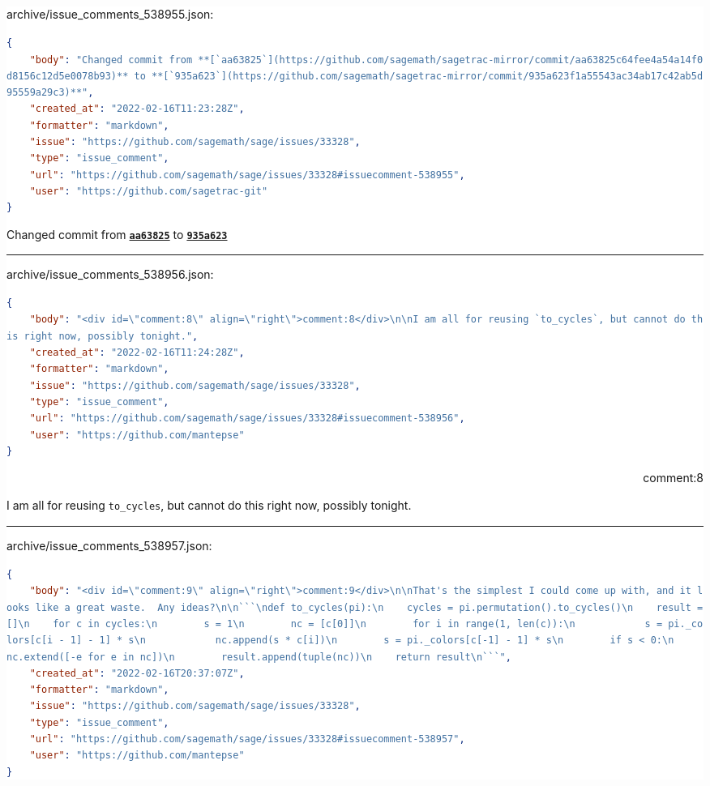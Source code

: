 archive/issue_comments_538955.json:
```json
{
    "body": "Changed commit from **[`aa63825`](https://github.com/sagemath/sagetrac-mirror/commit/aa63825c64fee4a54a14f0d8156c12d5e0078b93)** to **[`935a623`](https://github.com/sagemath/sagetrac-mirror/commit/935a623f1a55543ac34ab17c42ab5d95559a29c3)**",
    "created_at": "2022-02-16T11:23:28Z",
    "formatter": "markdown",
    "issue": "https://github.com/sagemath/sage/issues/33328",
    "type": "issue_comment",
    "url": "https://github.com/sagemath/sage/issues/33328#issuecomment-538955",
    "user": "https://github.com/sagetrac-git"
}
```

Changed commit from **[`aa63825`](https://github.com/sagemath/sagetrac-mirror/commit/aa63825c64fee4a54a14f0d8156c12d5e0078b93)** to **[`935a623`](https://github.com/sagemath/sagetrac-mirror/commit/935a623f1a55543ac34ab17c42ab5d95559a29c3)**



---

archive/issue_comments_538956.json:
```json
{
    "body": "<div id=\"comment:8\" align=\"right\">comment:8</div>\n\nI am all for reusing `to_cycles`, but cannot do this right now, possibly tonight.",
    "created_at": "2022-02-16T11:24:28Z",
    "formatter": "markdown",
    "issue": "https://github.com/sagemath/sage/issues/33328",
    "type": "issue_comment",
    "url": "https://github.com/sagemath/sage/issues/33328#issuecomment-538956",
    "user": "https://github.com/mantepse"
}
```

<div id="comment:8" align="right">comment:8</div>

I am all for reusing `to_cycles`, but cannot do this right now, possibly tonight.



---

archive/issue_comments_538957.json:
```json
{
    "body": "<div id=\"comment:9\" align=\"right\">comment:9</div>\n\nThat's the simplest I could come up with, and it looks like a great waste.  Any ideas?\n\n```\ndef to_cycles(pi):\n    cycles = pi.permutation().to_cycles()\n    result = []\n    for c in cycles:\n        s = 1\n        nc = [c[0]]\n        for i in range(1, len(c)):\n            s = pi._colors[c[i - 1] - 1] * s\n            nc.append(s * c[i])\n        s = pi._colors[c[-1] - 1] * s\n        if s < 0:\n            nc.extend([-e for e in nc])\n        result.append(tuple(nc))\n    return result\n```",
    "created_at": "2022-02-16T20:37:07Z",
    "formatter": "markdown",
    "issue": "https://github.com/sagemath/sage/issues/33328",
    "type": "issue_comment",
    "url": "https://github.com/sagemath/sage/issues/33328#issuecomment-538957",
    "user": "https://github.com/mantepse"
}
```
